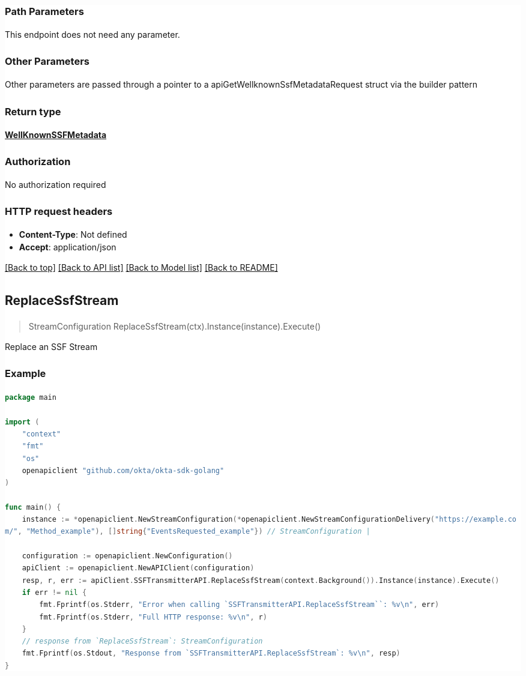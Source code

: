 ### Path Parameters

This endpoint does not need any parameter.

### Other Parameters

Other parameters are passed through a pointer to a apiGetWellknownSsfMetadataRequest struct via the builder pattern


### Return type

[**WellKnownSSFMetadata**](WellKnownSSFMetadata.md)

### Authorization

No authorization required

### HTTP request headers

- **Content-Type**: Not defined
- **Accept**: application/json

[[Back to top]](#) [[Back to API list]](../README.md#documentation-for-api-endpoints)
[[Back to Model list]](../README.md#documentation-for-models)
[[Back to README]](../README.md)


## ReplaceSsfStream

> StreamConfiguration ReplaceSsfStream(ctx).Instance(instance).Execute()

Replace an SSF Stream



### Example

```go
package main

import (
	"context"
	"fmt"
	"os"
	openapiclient "github.com/okta/okta-sdk-golang"
)

func main() {
	instance := *openapiclient.NewStreamConfiguration(*openapiclient.NewStreamConfigurationDelivery("https://example.com/", "Method_example"), []string{"EventsRequested_example"}) // StreamConfiguration | 

	configuration := openapiclient.NewConfiguration()
	apiClient := openapiclient.NewAPIClient(configuration)
	resp, r, err := apiClient.SSFTransmitterAPI.ReplaceSsfStream(context.Background()).Instance(instance).Execute()
	if err != nil {
		fmt.Fprintf(os.Stderr, "Error when calling `SSFTransmitterAPI.ReplaceSsfStream``: %v\n", err)
		fmt.Fprintf(os.Stderr, "Full HTTP response: %v\n", r)
	}
	// response from `ReplaceSsfStream`: StreamConfiguration
	fmt.Fprintf(os.Stdout, "Response from `SSFTransmitterAPI.ReplaceSsfStream`: %v\n", resp)
}
```
